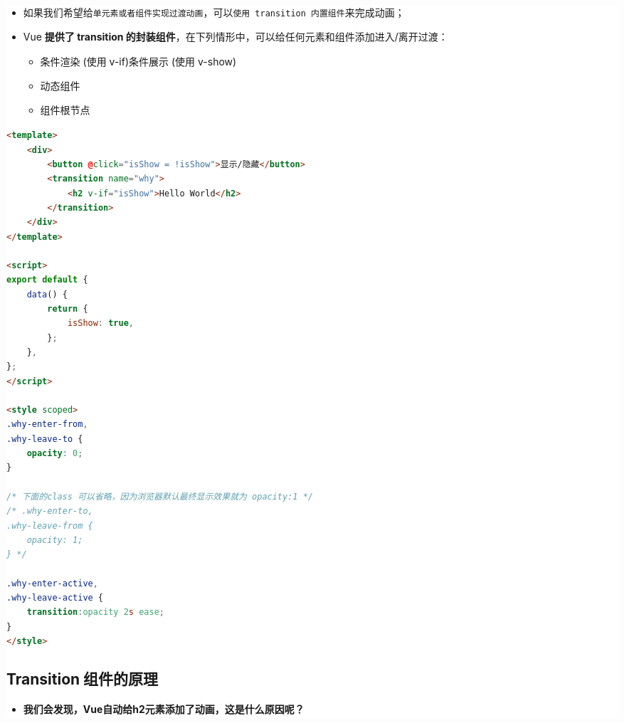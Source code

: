   - 如果我们希望给`单元素或者组件实现过渡动画`，可以`使用 transition 内置组件`来完成动画；



- Vue **提供了 transition 的封装组件**，在下列情形中，可以给任何元素和组件添加进入/离开过渡：

  - 条件渲染 (使用 v-if)条件展示 (使用 v-show)

  - 动态组件
  - 组件根节点

```html
<template>
	<div>
		<button @click="isShow = !isShow">显示/隐藏</button>
		<transition name="why">
			<h2 v-if="isShow">Hello World</h2>
		</transition>
	</div>
</template>

<script>
export default {
	data() {
		return {
			isShow: true,
		};
	},
};
</script>

<style scoped>
.why-enter-from,
.why-leave-to {
	opacity: 0;
}

/* 下面的class 可以省略，因为浏览器默认最终显示效果就为 opacity:1 */
/* .why-enter-to,
.why-leave-from {
	opacity: 1;
} */

.why-enter-active,
.why-leave-active {
    transition:opacity 2s ease;
}
</style>
```

## Transition 组件的原理

- **我们会发现，Vue自动给h2元素添加了动画，这是什么原因呢？**
